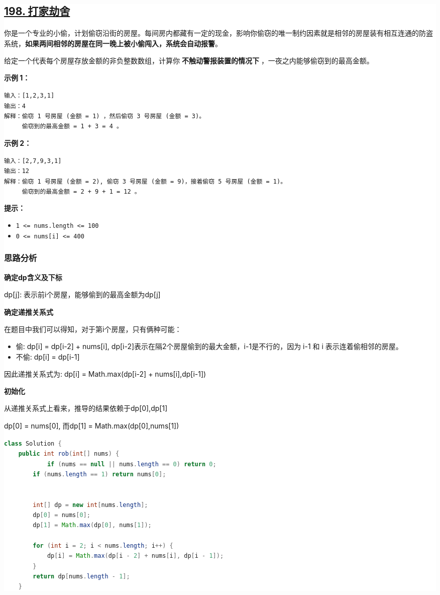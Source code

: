

## [198. 打家劫舍](https://leetcode.cn/problems/house-robber/)

你是一个专业的小偷，计划偷窃沿街的房屋。每间房内都藏有一定的现金，影响你偷窃的唯一制约因素就是相邻的房屋装有相互连通的防盗系统，**如果两间相邻的房屋在同一晚上被小偷闯入，系统会自动报警**。

给定一个代表每个房屋存放金额的非负整数数组，计算你 **不触动警报装置的情况下** ，一夜之内能够偷窃到的最高金额。



**示例 1：**

```
输入：[1,2,3,1]
输出：4
解释：偷窃 1 号房屋 (金额 = 1) ，然后偷窃 3 号房屋 (金额 = 3)。
     偷窃到的最高金额 = 1 + 3 = 4 。
```

**示例 2：**

```
输入：[2,7,9,3,1]
输出：12
解释：偷窃 1 号房屋 (金额 = 2), 偷窃 3 号房屋 (金额 = 9)，接着偷窃 5 号房屋 (金额 = 1)。
     偷窃到的最高金额 = 2 + 9 + 1 = 12 。
```



**提示：**

- `1 <= nums.length <= 100`
- `0 <= nums[i] <= 400`



### 思路分析

**确定dp含义及下标**

dp[j]: 表示前i个房屋，能够偷到的最高金额为dp[j]

**确定递推关系式**

在题目中我们可以得知，对于第i个房屋，只有俩种可能：

- 偷: dp[i] = dp[i-2] + nums[i], dp[i-2]表示在隔2个房屋偷到的最大金额，i-1是不行的，因为 i-1 和 i 表示连着偷相邻的房屋。
- 不偷: dp[i] = dp[i-1]

因此递推关系式为: dp[i] = Math.max(dp[i-2] + nums[i],dp[i-1])

**初始化**

从递推关系式上看来，推导的结果依赖于dp[0],dp[1]

dp[0] = nums[0], 而dp[1] = Math.max(dp[0],nums[1])



```java
class Solution {
    public int rob(int[] nums) {
      		if (nums == null || nums.length == 0) return 0;
		if (nums.length == 1) return nums[0];


        int[] dp = new int[nums.length];
        dp[0] = nums[0];
        dp[1] = Math.max(dp[0], nums[1]);

        for (int i = 2; i < nums.length; i++) {
            dp[i] = Math.max(dp[i - 2] + nums[i], dp[i - 1]);
        }
        return dp[nums.length - 1];
    }
```